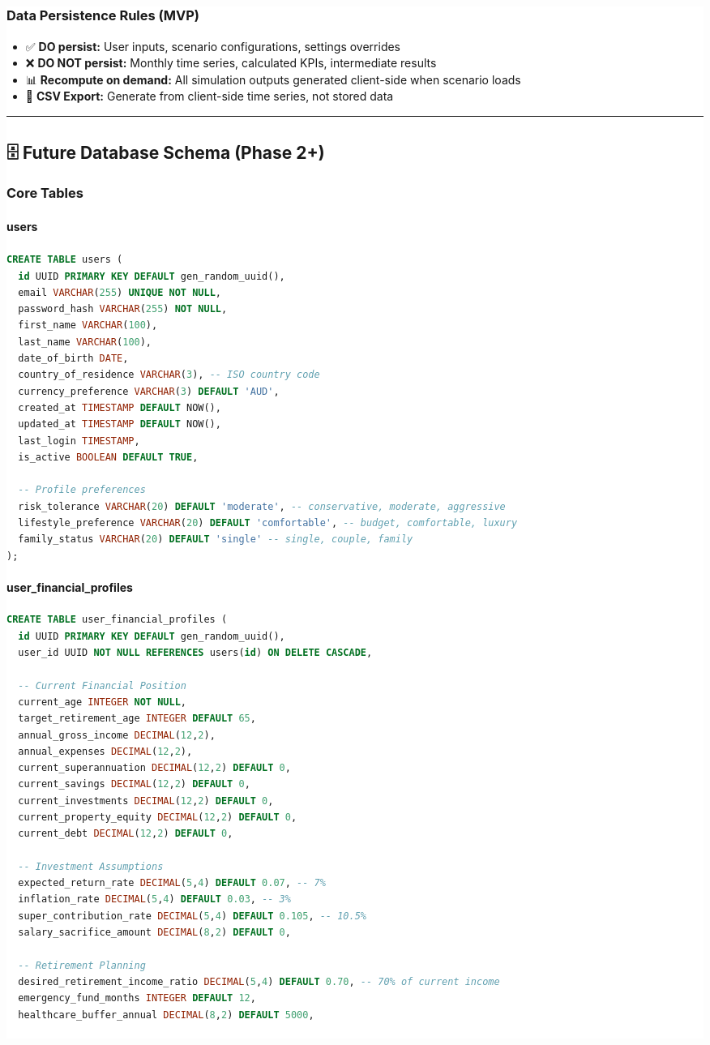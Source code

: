### Data Persistence Rules (MVP)
- ✅ **DO persist:** User inputs, scenario configurations, settings overrides
- ❌ **DO NOT persist:** Monthly time series, calculated KPIs, intermediate results
- 📊 **Recompute on demand:** All simulation outputs generated client-side when scenario loads
- 💾 **CSV Export:** Generate from client-side time series, not stored data

---

## 🗄️ Future Database Schema (Phase 2+)

### Core Tables

#### **users**
```sql
CREATE TABLE users (
  id UUID PRIMARY KEY DEFAULT gen_random_uuid(),
  email VARCHAR(255) UNIQUE NOT NULL,
  password_hash VARCHAR(255) NOT NULL,
  first_name VARCHAR(100),
  last_name VARCHAR(100),
  date_of_birth DATE,
  country_of_residence VARCHAR(3), -- ISO country code
  currency_preference VARCHAR(3) DEFAULT 'AUD',
  created_at TIMESTAMP DEFAULT NOW(),
  updated_at TIMESTAMP DEFAULT NOW(),
  last_login TIMESTAMP,
  is_active BOOLEAN DEFAULT TRUE,
  
  -- Profile preferences
  risk_tolerance VARCHAR(20) DEFAULT 'moderate', -- conservative, moderate, aggressive
  lifestyle_preference VARCHAR(20) DEFAULT 'comfortable', -- budget, comfortable, luxury
  family_status VARCHAR(20) DEFAULT 'single' -- single, couple, family
);
```

#### **user_financial_profiles**
```sql
CREATE TABLE user_financial_profiles (
  id UUID PRIMARY KEY DEFAULT gen_random_uuid(),
  user_id UUID NOT NULL REFERENCES users(id) ON DELETE CASCADE,
  
  -- Current Financial Position
  current_age INTEGER NOT NULL,
  target_retirement_age INTEGER DEFAULT 65,
  annual_gross_income DECIMAL(12,2),
  annual_expenses DECIMAL(12,2),
  current_superannuation DECIMAL(12,2) DEFAULT 0,
  current_savings DECIMAL(12,2) DEFAULT 0,
  current_investments DECIMAL(12,2) DEFAULT 0,
  current_property_equity DECIMAL(12,2) DEFAULT 0,
  current_debt DECIMAL(12,2) DEFAULT 0,
  
  -- Investment Assumptions
  expected_return_rate DECIMAL(5,4) DEFAULT 0.07, -- 7%
  inflation_rate DECIMAL(5,4) DEFAULT 0.03, -- 3%
  super_contribution_rate DECIMAL(5,4) DEFAULT 0.105, -- 10.5%
  salary_sacrifice_amount DECIMAL(8,2) DEFAULT 0,
  
  -- Retirement Planning
  desired_retirement_income_ratio DECIMAL(5,4) DEFAULT 0.70, -- 70% of current income
  emergency_fund_months INTEGER DEFAULT 12,
  healthcare_buffer_annual DECIMAL(8,2) DEFAULT 5000,
  
```